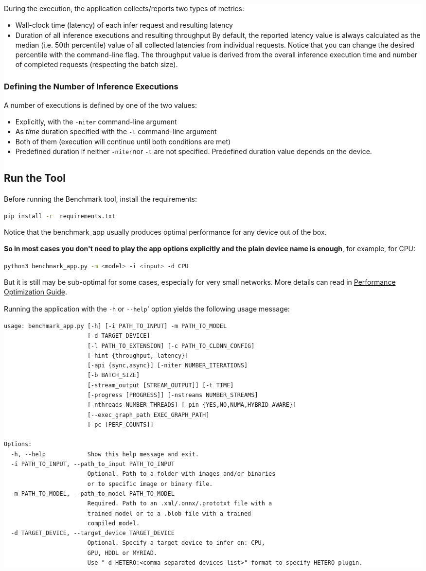 During the execution, the application collects/reports two types of metrics:
* Wall-clock time (latency) of each infer request and resulting latency
* Duration of all inference executions and resulting throughput
By default, the reported latency value is always calculated as the median (i.e. 50th percentile) value of all collected latencies from individual requests.
Notice that you can change the desired percentile with the command-line flag.
The throughput value is derived from the overall inference execution time and number of completed requests (respecting the batch size).

### Defining the Number of Inference Executions
A number of executions is defined by one of the two values:
* Explicitly, with the `-niter` command-line argument
* As _time_ duration specified with the `-t` command-line argument
* Both of them (execution will continue until both conditions are met)
* Predefined duration if neither `-niter`nor `-t` are not specified. Predefined duration value depends on the device.

## Run the Tool

Before running the Benchmark tool, install the requirements:
```sh
pip install -r  requirements.txt
```

Notice that the benchmark_app usually produces optimal performance for any device out of the box.

**So in most cases you don't need to play the app options explicitly and the plain device name is enough**, for example, for CPU:
```sh
python3 benchmark_app.py -m <model> -i <input> -d CPU
```

But it is still may be sub-optimal for some cases, especially for very small networks. More details can read in [Performance Optimization Guide](../../docs/optimization_guide/dldt_optimization_guide.md).

Running the application with the `-h` or `--help`' option yields the following usage message:

```
usage: benchmark_app.py [-h] [-i PATH_TO_INPUT] -m PATH_TO_MODEL
                        [-d TARGET_DEVICE]
                        [-l PATH_TO_EXTENSION] [-c PATH_TO_CLDNN_CONFIG]
                        [-hint {throughput, latency}]
                        [-api {sync,async}] [-niter NUMBER_ITERATIONS]
                        [-b BATCH_SIZE]
                        [-stream_output [STREAM_OUTPUT]] [-t TIME]
                        [-progress [PROGRESS]] [-nstreams NUMBER_STREAMS]
                        [-nthreads NUMBER_THREADS] [-pin {YES,NO,NUMA,HYBRID_AWARE}]
                        [--exec_graph_path EXEC_GRAPH_PATH]
                        [-pc [PERF_COUNTS]]

Options:
  -h, --help            Show this help message and exit.
  -i PATH_TO_INPUT, --path_to_input PATH_TO_INPUT
                        Optional. Path to a folder with images and/or binaries
                        or to specific image or binary file.
  -m PATH_TO_MODEL, --path_to_model PATH_TO_MODEL
                        Required. Path to an .xml/.onnx/.prototxt file with a
                        trained model or to a .blob file with a trained
                        compiled model.
  -d TARGET_DEVICE, --target_device TARGET_DEVICE
                        Optional. Specify a target device to infer on: CPU,
                        GPU, HDDL or MYRIAD.
                        Use "-d HETERO:<comma separated devices list>" format to specify HETERO plugin.
```